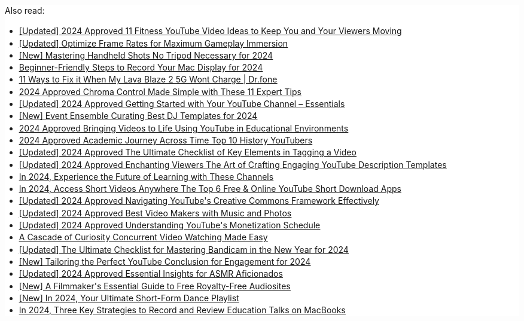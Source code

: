 

<span class="atpl-alsoreadstyle">Also read:</span>
<div><ul>
<li><a href="https://youtube-zero.techidaily.com/ed-2024-approved-11-fitness-youtube-video-ideas-to-keep-you-and-your-viewers-moving/"><u>[Updated] 2024 Approved  11 Fitness YouTube Video Ideas to Keep You and Your Viewers Moving</u></a></li>
<li><a href="https://some-guidance.techidaily.com/updated-optimize-frame-rates-for-maximum-gameplay-immersion/"><u>[Updated] Optimize Frame Rates for Maximum Gameplay Immersion</u></a></li>
<li><a href="https://youtube-zero.techidaily.com/astering-handheld-shots-no-tripod-necessary-for-2024/"><u>[New] Mastering Handheld Shots  No Tripod Necessary for 2024</u></a></li>
<li><a href="https://screen-capture.techidaily.com/beginner-friendly-steps-to-record-your-mac-display-for-2024/"><u>Beginner-Friendly Steps to Record Your Mac Display for 2024</u></a></li>
<li><a href="https://howto.techidaily.com/11-ways-to-fix-it-when-my-lava-blaze-2-5g-wont-charge-drfone-by-drfone-fix-android-problems-fix-android-problems/"><u>11 Ways to Fix it When My Lava Blaze 2 5G Wont Charge | Dr.fone</u></a></li>
<li><a href="https://article-helps.techidaily.com/2024-approved-chroma-control-made-simple-with-these-11-expert-tips/"><u>2024 Approved  Chroma Control Made Simple with These 11 Expert Tips</u></a></li>
<li><a href="https://eaxpv-info.techidaily.com/updated-2024-approved-getting-started-with-your-youtube-channel-essentials/"><u>[Updated] 2024 Approved  Getting Started with Your YouTube Channel – Essentials</u></a></li>
<li><a href="https://youtube-zero.techidaily.com/vent-ensemble-curating-best-dj-templates-for-2024/"><u>[New] Event Ensemble  Curating Best DJ Templates for 2024</u></a></li>
<li><a href="https://youtube-zero.techidaily.com/approved-bringing-videos-to-life-using-youtube-in-educational-environments/"><u>2024 Approved  Bringing Videos to Life  Using YouTube in Educational Environments</u></a></li>
<li><a href="https://youtube-zero.techidaily.com/approved-academic-journey-across-time-top-10-history-youtubers/"><u>2024 Approved  Academic Journey Across Time  Top 10 History YouTubers</u></a></li>
<li><a href="https://youtube-zero.techidaily.com/ed-2024-approved-the-ultimate-checklist-of-key-elements-in-tagging-a-video/"><u>[Updated] 2024 Approved  The Ultimate Checklist of Key Elements in Tagging a Video</u></a></li>
<li><a href="https://youtube-zero.techidaily.com/ed-2024-approved-enchanting-viewers-the-art-of-crafting-engaging-youtube-description-templates/"><u>[Updated] 2024 Approved  Enchanting Viewers  The Art of Crafting Engaging YouTube Description Templates</u></a></li>
<li><a href="https://youtube-zero.techidaily.com/24-experience-the-future-of-learning-with-these-channels/"><u>In 2024, Experience the Future of Learning with These Channels</u></a></li>
<li><a href="https://youtube-zero.techidaily.com/24-access-short-videos-anywhere-the-top-6-free-and-online-youtube-short-download-apps/"><u>In 2024, Access Short Videos Anywhere  The Top 6 Free & Online YouTube Short Download Apps</u></a></li>
<li><a href="https://youtube-zero.techidaily.com/ed-2024-approved-navigating-youtubes-creative-commons-framework-effectively/"><u>[Updated] 2024 Approved  Navigating YouTube's Creative Commons Framework Effectively</u></a></li>
<li><a href="https://youtube-zero.techidaily.com/ed-2024-approved-best-video-makers-with-music-and-photos/"><u>[Updated] 2024 Approved  Best Video Makers with Music and Photos</u></a></li>
<li><a href="https://youtube-zero.techidaily.com/ed-2024-approved-understanding-youtubes-monetization-schedule/"><u>[Updated] 2024 Approved  Understanding YouTube's Monetization Schedule</u></a></li>
<li><a href="https://youtube-zero.techidaily.com/cade-of-curiosity-concurrent-video-watching-made-easy/"><u>A Cascade of Curiosity  Concurrent Video Watching Made Easy</u></a></li>
<li><a href="https://screen-mirroring-recording.techidaily.com/updated-the-ultimate-checklist-for-mastering-bandicam-in-the-new-year-for-2024/"><u>[Updated] The Ultimate Checklist for Mastering Bandicam in the New Year for 2024</u></a></li>
<li><a href="https://youtube-zero.techidaily.com/ailoring-the-perfect-youtube-conclusion-for-engagement-for-2024/"><u>[New] Tailoring the Perfect YouTube Conclusion for Engagement for 2024</u></a></li>
<li><a href="https://youtube-zero.techidaily.com/ed-2024-approved-essential-insights-for-asmr-aficionados/"><u>[Updated] 2024 Approved  Essential Insights for ASMR Aficionados</u></a></li>
<li><a href="https://youtube-zero.techidaily.com/-filmmakers-essential-guide-to-free-royalty-free-audiosites/"><u>[New] A Filmmaker's Essential Guide to Free Royalty-Free Audiosites</u></a></li>
<li><a href="https://tiktok-video-files.techidaily.com/new-in-2024-your-ultimate-short-form-dance-playlist/"><u>[New] In 2024, Your Ultimate Short-Form Dance Playlist</u></a></li>
<li><a href="https://on-screen-recording.techidaily.com/in-2024-three-key-strategies-to-record-and-review-education-talks-on-macbooks/"><u>In 2024, Three Key Strategies to Record and Review Education Talks on MacBooks</u></a></li>